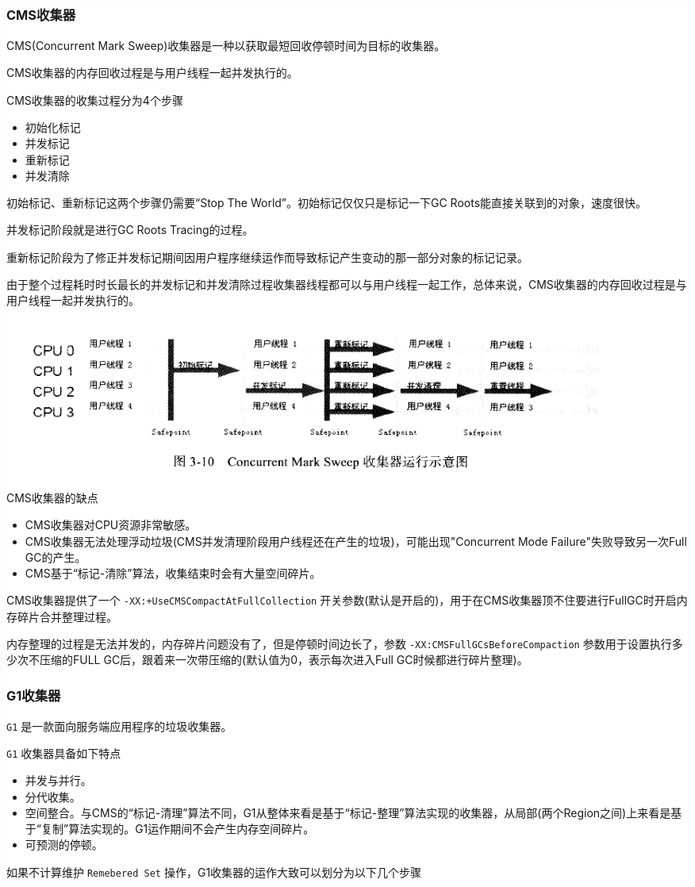 ### CMS收集器<a id="sec-1-4-6"></a>

CMS(Concurrent Mark Sweep)收集器是一种以获取最短回收停顿时间为目标的收集器。

CMS收集器的内存回收过程是与用户线程一起并发执行的。

CMS收集器的收集过程分为4个步骤

-   初始化标记
-   并发标记
-   重新标记
-   并发清除

初始标记、重新标记这两个步骤仍需要“Stop The World”。初始标记仅仅只是标记一下GC Roots能直接关联到的对象，速度很快。

并发标记阶段就是进行GC Roots Tracing的过程。

重新标记阶段为了修正并发标记期间因用户程序继续运作而导致标记产生变动的那一部分对象的标记记录。

由于整个过程耗时时长最长的并发标记和并发清除过程收集器线程都可以与用户线程一起工作，总体来说，CMS收集器的内存回收过程是与用户线程一起并发执行的。

![img](./images/CMS01.png)

CMS收集器的缺点

-   CMS收集器对CPU资源非常敏感。
-   CMS收集器无法处理浮动垃圾(CMS并发清理阶段用户线程还在产生的垃圾)，可能出现"Concurrent Mode Failure"失败导致另一次Full GC的产生。
-   CMS基于“标记-清除”算法，收集结束时会有大量空间碎片。

CMS收集器提供了一个 `-XX:+UseCMSCompactAtFullCollection` 开关参数(默认是开启的)，用于在CMS收集器顶不住要进行FullGC时开启内存碎片合并整理过程。

内存整理的过程是无法并发的，内存碎片问题没有了，但是停顿时间边长了，参数 `-XX:CMSFullGCsBeforeCompaction` 参数用于设置执行多少次不压缩的FULL GC后，跟着来一次带压缩的(默认值为0，表示每次进入Full GC时候都进行碎片整理)。

### G1收集器<a id="sec-1-4-7"></a>

`G1` 是一款面向服务端应用程序的垃圾收集器。

`G1` 收集器具备如下特点

-   并发与并行。
-   分代收集。
-   空间整合。与CMS的“标记-清理”算法不同，G1从整体来看是基于“标记-整理”算法实现的收集器，从局部(两个Region之间)上来看是基于“复制”算法实现的。G1运作期间不会产生内存空间碎片。
-   可预测的停顿。

如果不计算维护 `Remebered Set` 操作，G1收集器的运作大致可以划分为以下几个步骤
